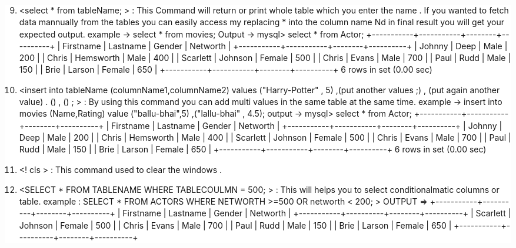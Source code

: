 
9. <select * from tableName; > : This Command will return or print whole table which you enter the name . If you wanted to fetch data mannually from the tables you can easily access my replacing * into the column name Nd in final result you will get your expected output. 
example -> select * from movies;
Output  -> mysql> select * from Actor;
+-----------+-----------+--------+----------+
| Firstname | Lastname  | Gender | Networth |
+-----------+-----------+--------+----------+
| Johnny    | Deep      | Male   |      200 |
| Chris     | Hemsworth | Male   |      400 |
| Scarlett  | Johnson   | Female |      500 |
| Chris     | Evans     | Male   |      700 |
| Paul      | Rudd      | Male   |      150 |
| Brie      | Larson    | Female |      650 |
+-----------+-----------+--------+----------+
6 rows in set (0.00 sec)


10. <insert into tableName (columnName1,columnName2) values ("Harry-Potter" , 5) ,(put another values ;) , (put again another value) . () , () ;  > : By using this command you can add multi values in the same table at the same time.
example -> insert into movies (Name,Rating) value ("ballu-bhai",5) ,("lallu-bhai" , 4.5);
output -> mysql> select * from Actor;
+-----------+-----------+--------+----------+
| Firstname | Lastname  | Gender | Networth |
+-----------+-----------+--------+----------+
| Johnny    | Deep      | Male   |      200 |
| Chris     | Hemsworth | Male   |      400 |
| Scarlett  | Johnson   | Female |      500 |
| Chris     | Evans     | Male   |      700 |
| Paul      | Rudd      | Male   |      150 |
| Brie      | Larson    | Female |      650 |
+-----------+-----------+--------+----------+
6 rows in set (0.00 sec)


11. <\! cls > : This command used to clear the windows .


12. <SELECT * FROM TABLENAME WHERE TABLECOULMN = 500; > : This will helps you to select conditionalmatic columns or table.
example : SELECT * FROM ACTORS WHERE NETWORTH >=500 OR networth < 200; >
            OUTPUT => 
+-----------+----------+--------+----------+
| Firstname | Lastname | Gender | Networth |
+-----------+----------+--------+----------+
| Scarlett  | Johnson  | Female |      500 |
| Chris     | Evans    | Male   |      700 |
| Paul      | Rudd     | Male   |      150 |
| Brie      | Larson   | Female |      650 |
+-----------+----------+--------+----------+

